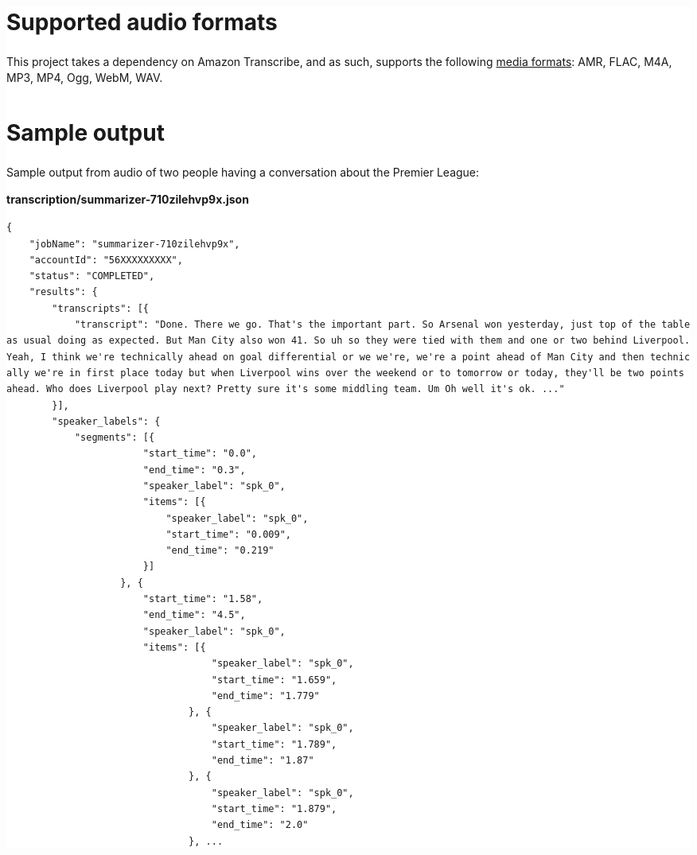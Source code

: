 # Supported audio formats

This project takes a dependency on Amazon Transcribe, and as such, supports the following [media formats](https://docs.aws.amazon.com/transcribe/latest/dg/how-input.html#how-input-audio): AMR, FLAC, M4A, MP3, MP4, Ogg, WebM, WAV. 

# Sample output

Sample output from audio of two people having a conversation about the Premier League:

**transcription/summarizer-710zilehvp9x.json**

```
{
    "jobName": "summarizer-710zilehvp9x",
    "accountId": "56XXXXXXXXX",
    "status": "COMPLETED",
    "results": {
        "transcripts": [{
            "transcript": "Done. There we go. That's the important part. So Arsenal won yesterday, just top of the table as usual doing as expected. But Man City also won 41. So uh so they were tied with them and one or two behind Liverpool. Yeah, I think we're technically ahead on goal differential or we we're, we're a point ahead of Man City and then technically we're in first place today but when Liverpool wins over the weekend or to tomorrow or today, they'll be two points ahead. Who does Liverpool play next? Pretty sure it's some middling team. Um Oh well it's ok. ..."
        }],
        "speaker_labels": {
            "segments": [{
                        "start_time": "0.0",
                        "end_time": "0.3",
                        "speaker_label": "spk_0",
                        "items": [{
                            "speaker_label": "spk_0",
                            "start_time": "0.009",
                            "end_time": "0.219"
                        }]
                    }, {
                        "start_time": "1.58",
                        "end_time": "4.5",
                        "speaker_label": "spk_0",
                        "items": [{
                                    "speaker_label": "spk_0",
                                    "start_time": "1.659",
                                    "end_time": "1.779"
                                }, {
                                    "speaker_label": "spk_0",
                                    "start_time": "1.789",
                                    "end_time": "1.87"
                                }, {
                                    "speaker_label": "spk_0",
                                    "start_time": "1.879",
                                    "end_time": "2.0"
                                }, ...
```
